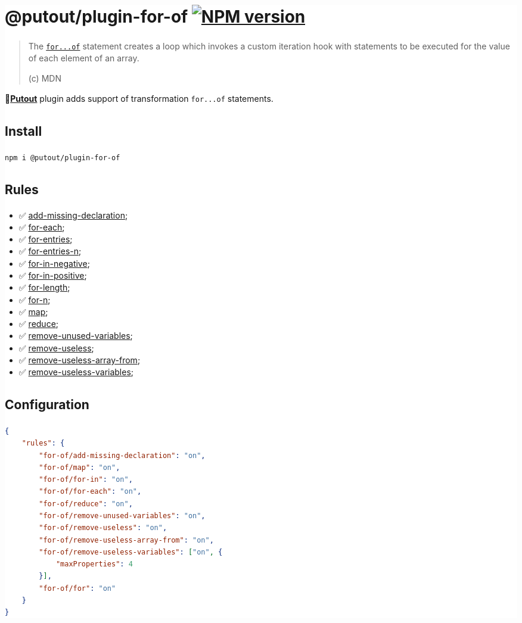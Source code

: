 # @putout/plugin-for-of [![NPM version][NPMIMGURL]][NPMURL]

[NPMIMGURL]: https://img.shields.io/npm/v/@putout/plugin-for-of.svg?style=flat&longCache=true
[NPMURL]: https://npmjs.org/package/@putout/plugin-for-of "npm"

> The [`for...of`](https://developer.mozilla.org/en-US/docs/Web/JavaScript/Reference/Statements/for...of) statement creates a loop which invokes a custom iteration hook with statements to be executed for the value of each element of an array.
>
> (c) MDN

🐊[**Putout**](https://github.com/coderaiser/putout) plugin adds support of transformation `for...of` statements.

## Install

```
npm i @putout/plugin-for-of
```

## Rules

- ✅ [add-missing-declaration](#add-missing-declaration);
- ✅ [for-each](#for-each);
- ✅ [for-entries](#for-entries);
- ✅ [for-entries-n](#for-entries-n);
- ✅ [for-in-negative](#for-in-negative);
- ✅ [for-in-positive](#for-in-positive);
- ✅ [for-length](#for-length);
- ✅ [for-n](#for-n);
- ✅ [map](#map);
- ✅ [reduce](#reduce);
- ✅ [remove-unused-variables](#remove-unused-variables);
- ✅ [remove-useless](#remove-useless);
- ✅ [remove-useless-array-from](#remove-useless-array-from);
- ✅ [remove-useless-variables](#remove-useless-variables);

## Configuration

```json
{
    "rules": {
        "for-of/add-missing-declaration": "on",
        "for-of/map": "on",
        "for-of/for-in": "on",
        "for-of/for-each": "on",
        "for-of/reduce": "on",
        "for-of/remove-unused-variables": "on",
        "for-of/remove-useless": "on",
        "for-of/remove-useless-array-from": "on",
        "for-of/remove-useless-variables": ["on", {
            "maxProperties": 4
        }],
        "for-of/for": "on"
    }
}
```
